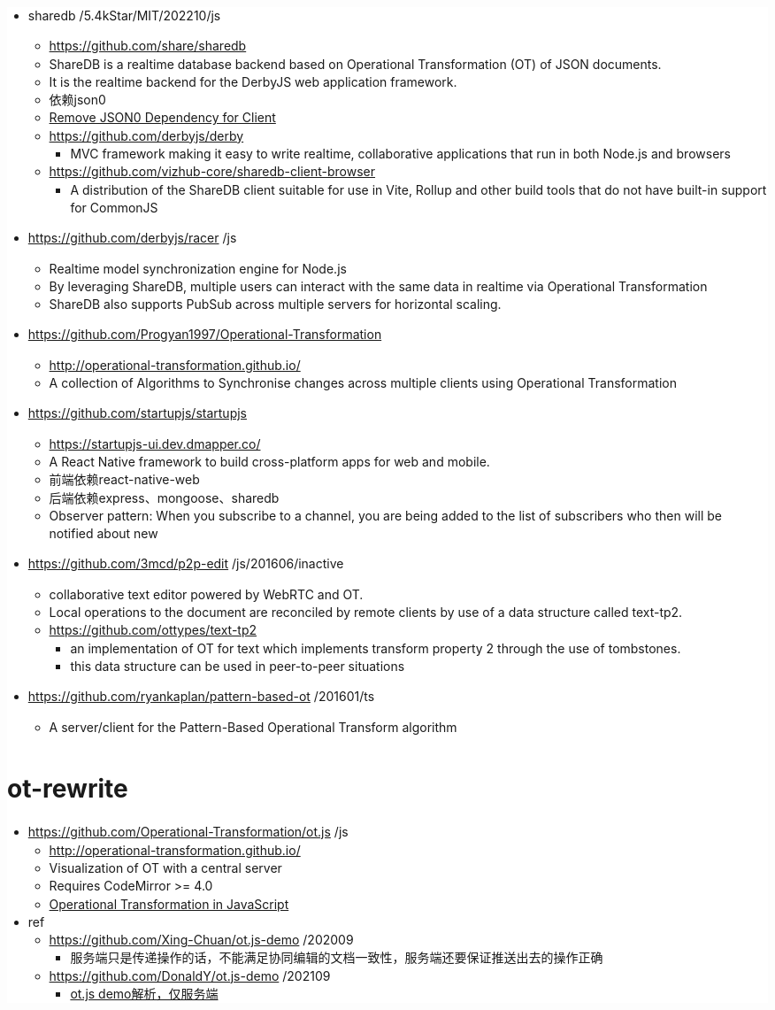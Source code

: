 - sharedb /5.4kStar/MIT/202210/js
  - https://github.com/share/sharedb
  - ShareDB is a realtime database backend based on Operational Transformation (OT) of JSON documents. 
  - It is the realtime backend for the DerbyJS web application framework.
  - 依赖json0
  - [Remove JSON0 Dependency for Client](https://github.com/share/sharedb/issues/548)
  - https://github.com/derbyjs/derby
    - MVC framework making it easy to write realtime, collaborative applications that run in both Node.js and browsers
  - https://github.com/vizhub-core/sharedb-client-browser
    - A distribution of the ShareDB client suitable for use in Vite, Rollup and other build tools that do not have built-in support for CommonJS
- https://github.com/derbyjs/racer /js
  - Realtime model synchronization engine for Node.js
  - By leveraging ShareDB, multiple users can interact with the same data in realtime via Operational Transformation
  - ShareDB also supports PubSub across multiple servers for horizontal scaling. 

- https://github.com/Progyan1997/Operational-Transformation
  - http://operational-transformation.github.io/
  - A collection of Algorithms to Synchronise changes across multiple clients using Operational Transformation

- https://github.com/startupjs/startupjs
  - https://startupjs-ui.dev.dmapper.co/
  - A React Native framework to build cross-platform apps for web and mobile.
  - 前端依赖react-native-web
  - 后端依赖express、mongoose、sharedb
  - Observer pattern: When you subscribe to a channel, you are being added to the list of subscribers who then will be notified about new

- https://github.com/3mcd/p2p-edit /js/201606/inactive
  - collaborative text editor powered by WebRTC and OT. 
  - Local operations to the document are reconciled by remote clients by use of a data structure called text-tp2.
  - https://github.com/ottypes/text-tp2
    - an implementation of OT for text which implements transform property 2 through the use of tombstones.
    - this data structure can be used in peer-to-peer situations

- https://github.com/ryankaplan/pattern-based-ot /201601/ts
  - A server/client for the Pattern-Based Operational Transform algorithm
# ot-rewrite
- https://github.com/Operational-Transformation/ot.js /js
  - http://operational-transformation.github.io/
  - Visualization of OT with a central server
  - Requires CodeMirror >= 4.0
  - [Operational Transformation in JavaScript](http://operational-transformation.boltdoggy.com/ot-for-javascript.html)
- ref
  - https://github.com/Xing-Chuan/ot.js-demo /202009
    - 服务端只是传递操作的话，不能满足协同编辑的文档一致性，服务端还要保证推送出去的操作正确
  - https://github.com/DonaldY/ot.js-demo /202109
    - [ot.js demo解析，仅服务端](https://juejin.cn/post/7027113667107749918)
